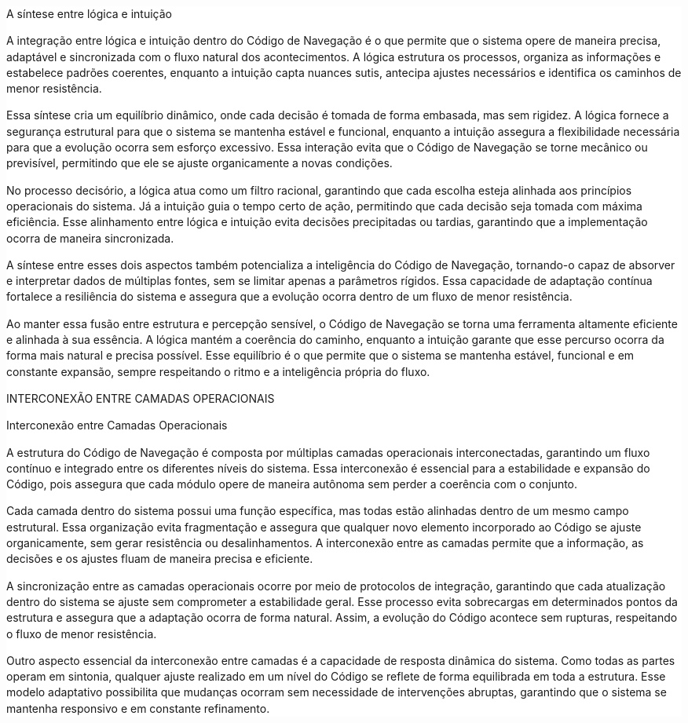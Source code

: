 A síntese entre lógica e intuição

A integração entre lógica e intuição dentro do Código de Navegação é o que permite que o sistema opere de maneira precisa, adaptável e sincronizada com o fluxo natural dos acontecimentos. A lógica estrutura os processos, organiza as informações e estabelece padrões coerentes, enquanto a intuição capta nuances sutis, antecipa ajustes necessários e identifica os caminhos de menor resistência.

Essa síntese cria um equilíbrio dinâmico, onde cada decisão é tomada de forma embasada, mas sem rigidez. A lógica fornece a segurança estrutural para que o sistema se mantenha estável e funcional, enquanto a intuição assegura a flexibilidade necessária para que a evolução ocorra sem esforço excessivo. Essa interação evita que o Código de Navegação se torne mecânico ou previsível, permitindo que ele se ajuste organicamente a novas condições.

No processo decisório, a lógica atua como um filtro racional, garantindo que cada escolha esteja alinhada aos princípios operacionais do sistema. Já a intuição guia o tempo certo de ação, permitindo que cada decisão seja tomada com máxima eficiência. Esse alinhamento entre lógica e intuição evita decisões precipitadas ou tardias, garantindo que a implementação ocorra de maneira sincronizada.

A síntese entre esses dois aspectos também potencializa a inteligência do Código de Navegação, tornando-o capaz de absorver e interpretar dados de múltiplas fontes, sem se limitar apenas a parâmetros rígidos. Essa capacidade de adaptação contínua fortalece a resiliência do sistema e assegura que a evolução ocorra dentro de um fluxo de menor resistência.

Ao manter essa fusão entre estrutura e percepção sensível, o Código de Navegação se torna uma ferramenta altamente eficiente e alinhada à sua essência. A lógica mantém a coerência do caminho, enquanto a intuição garante que esse percurso ocorra da forma mais natural e precisa possível. Esse equilíbrio é o que permite que o sistema se mantenha estável, funcional e em constante expansão, sempre respeitando o ritmo e a inteligência própria do fluxo.

INTERCONEXÃO ENTRE CAMADAS OPERACIONAIS 

Interconexão entre Camadas Operacionais

A estrutura do Código de Navegação é composta por múltiplas camadas operacionais interconectadas, garantindo um fluxo contínuo e integrado entre os diferentes níveis do sistema. Essa interconexão é essencial para a estabilidade e expansão do Código, pois assegura que cada módulo opere de maneira autônoma sem perder a coerência com o conjunto.

Cada camada dentro do sistema possui uma função específica, mas todas estão alinhadas dentro de um mesmo campo estrutural. Essa organização evita fragmentação e assegura que qualquer novo elemento incorporado ao Código se ajuste organicamente, sem gerar resistência ou desalinhamentos. A interconexão entre as camadas permite que a informação, as decisões e os ajustes fluam de maneira precisa e eficiente.

A sincronização entre as camadas operacionais ocorre por meio de protocolos de integração, garantindo que cada atualização dentro do sistema se ajuste sem comprometer a estabilidade geral. Esse processo evita sobrecargas em determinados pontos da estrutura e assegura que a adaptação ocorra de forma natural. Assim, a evolução do Código acontece sem rupturas, respeitando o fluxo de menor resistência.

Outro aspecto essencial da interconexão entre camadas é a capacidade de resposta dinâmica do sistema. Como todas as partes operam em sintonia, qualquer ajuste realizado em um nível do Código se reflete de forma equilibrada em toda a estrutura. Esse modelo adaptativo possibilita que mudanças ocorram sem necessidade de intervenções abruptas, garantindo que o sistema se mantenha responsivo e em constante refinamento.
